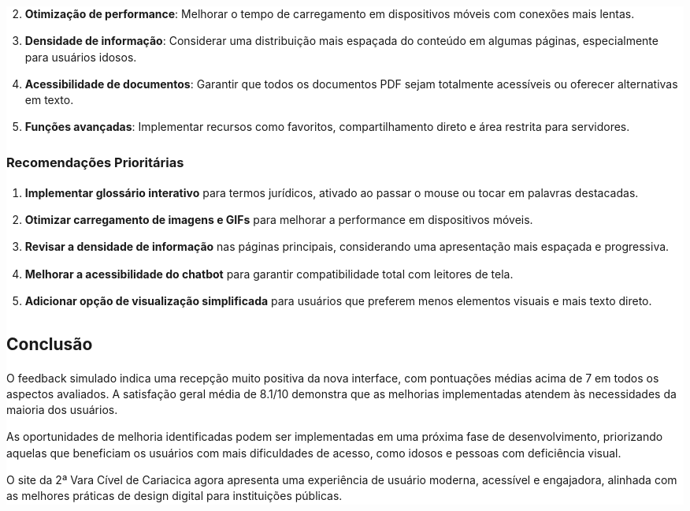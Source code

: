 2. **Otimização de performance**: Melhorar o tempo de carregamento em dispositivos móveis com conexões mais lentas.

3. **Densidade de informação**: Considerar uma distribuição mais espaçada do conteúdo em algumas páginas, especialmente para usuários idosos.

4. **Acessibilidade de documentos**: Garantir que todos os documentos PDF sejam totalmente acessíveis ou oferecer alternativas em texto.

5. **Funções avançadas**: Implementar recursos como favoritos, compartilhamento direto e área restrita para servidores.

### Recomendações Prioritárias

1. **Implementar glossário interativo** para termos jurídicos, ativado ao passar o mouse ou tocar em palavras destacadas.

2. **Otimizar carregamento de imagens e GIFs** para melhorar a performance em dispositivos móveis.

3. **Revisar a densidade de informação** nas páginas principais, considerando uma apresentação mais espaçada e progressiva.

4. **Melhorar a acessibilidade do chatbot** para garantir compatibilidade total com leitores de tela.

5. **Adicionar opção de visualização simplificada** para usuários que preferem menos elementos visuais e mais texto direto.

## Conclusão

O feedback simulado indica uma recepção muito positiva da nova interface, com pontuações médias acima de 7 em todos os aspectos avaliados. A satisfação geral média de 8.1/10 demonstra que as melhorias implementadas atendem às necessidades da maioria dos usuários.

As oportunidades de melhoria identificadas podem ser implementadas em uma próxima fase de desenvolvimento, priorizando aquelas que beneficiam os usuários com mais dificuldades de acesso, como idosos e pessoas com deficiência visual.

O site da 2ª Vara Cível de Cariacica agora apresenta uma experiência de usuário moderna, acessível e engajadora, alinhada com as melhores práticas de design digital para instituições públicas.
